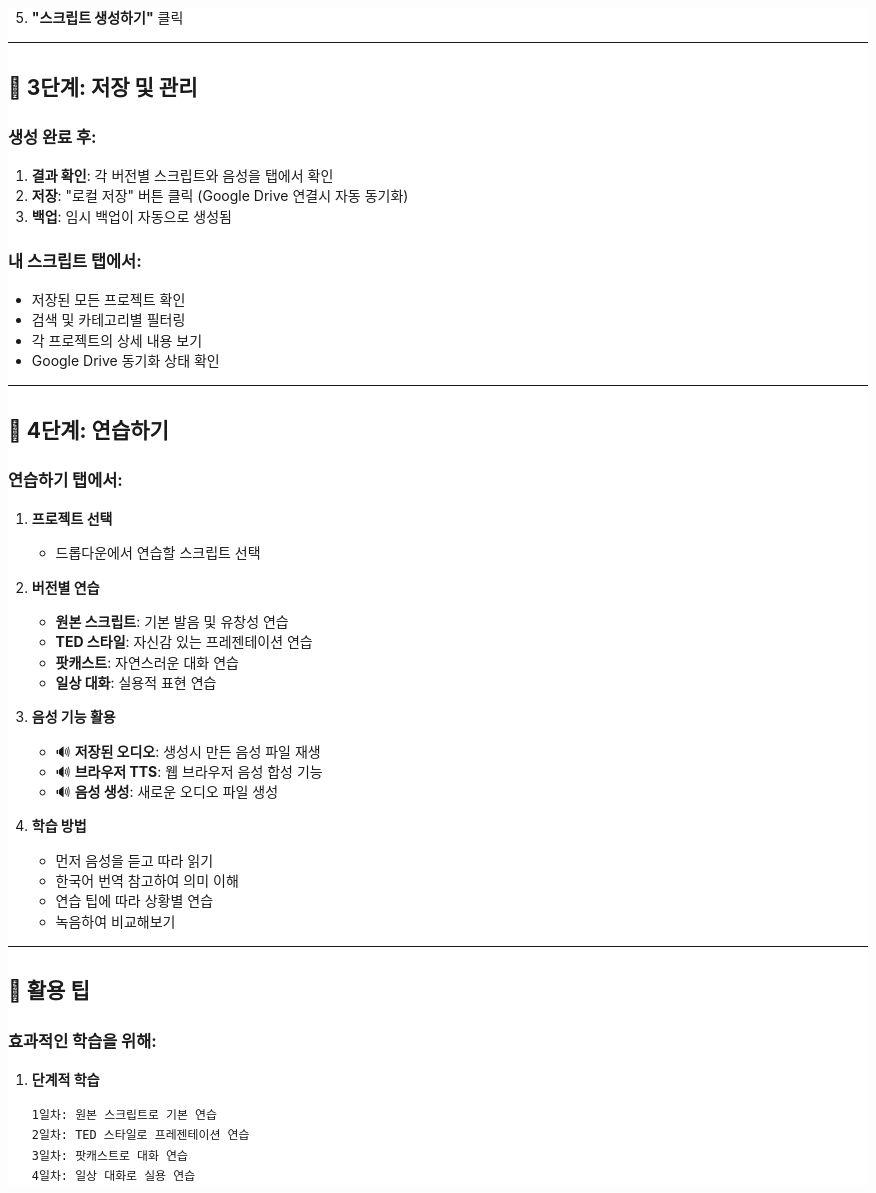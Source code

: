 5. **"스크립트 생성하기"** 클릭

---

## 💾 **3단계: 저장 및 관리**

### **생성 완료 후:**
1. **결과 확인**: 각 버전별 스크립트와 음성을 탭에서 확인
2. **저장**: "로컬 저장" 버튼 클릭 (Google Drive 연결시 자동 동기화)
3. **백업**: 임시 백업이 자동으로 생성됨

### **내 스크립트** 탭에서:
- 저장된 모든 프로젝트 확인
- 검색 및 카테고리별 필터링
- 각 프로젝트의 상세 내용 보기
- Google Drive 동기화 상태 확인

---

## 🎯 **4단계: 연습하기**

### **연습하기** 탭에서:

1. **프로젝트 선택**
   - 드롭다운에서 연습할 스크립트 선택

2. **버전별 연습**
   - **원본 스크립트**: 기본 발음 및 유창성 연습
   - **TED 스타일**: 자신감 있는 프레젠테이션 연습
   - **팟캐스트**: 자연스러운 대화 연습
   - **일상 대화**: 실용적 표현 연습

3. **음성 기능 활용**
   - 🔊 **저장된 오디오**: 생성시 만든 음성 파일 재생
   - 🔊 **브라우저 TTS**: 웹 브라우저 음성 합성 기능
   - 🔊 **음성 생성**: 새로운 오디오 파일 생성

4. **학습 방법**
   - 먼저 음성을 듣고 따라 읽기
   - 한국어 번역 참고하여 의미 이해
   - 연습 팁에 따라 상황별 연습
   - 녹음하여 비교해보기

---

## 🎨 **활용 팁**

### **효과적인 학습을 위해:**

1. **단계적 학습**
   ```
   1일차: 원본 스크립트로 기본 연습
   2일차: TED 스타일로 프레젠테이션 연습  
   3일차: 팟캐스트로 대화 연습
   4일차: 일상 대화로 실용 연습
   ```
